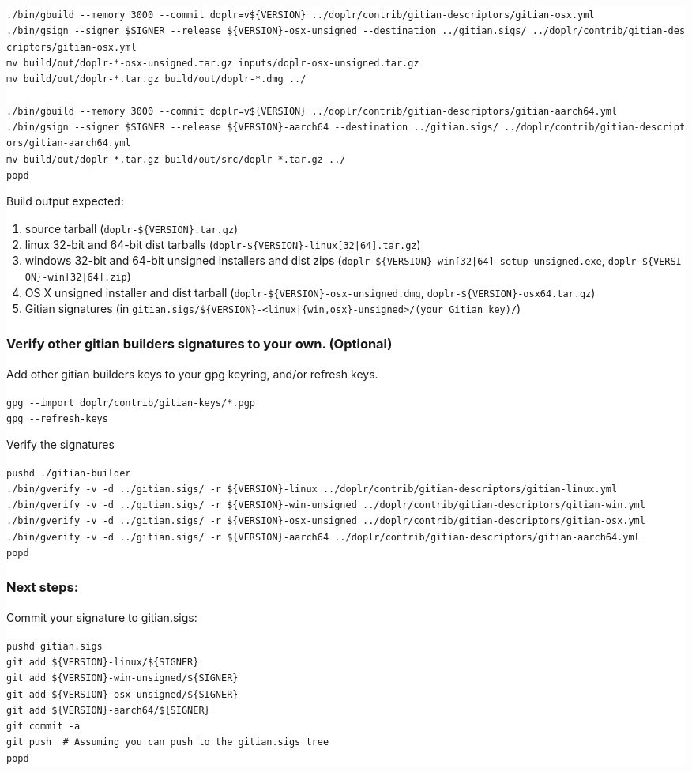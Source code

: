     ./bin/gbuild --memory 3000 --commit doplr=v${VERSION} ../doplr/contrib/gitian-descriptors/gitian-osx.yml
    ./bin/gsign --signer $SIGNER --release ${VERSION}-osx-unsigned --destination ../gitian.sigs/ ../doplr/contrib/gitian-descriptors/gitian-osx.yml
    mv build/out/doplr-*-osx-unsigned.tar.gz inputs/doplr-osx-unsigned.tar.gz
    mv build/out/doplr-*.tar.gz build/out/doplr-*.dmg ../

    ./bin/gbuild --memory 3000 --commit doplr=v${VERSION} ../doplr/contrib/gitian-descriptors/gitian-aarch64.yml
    ./bin/gsign --signer $SIGNER --release ${VERSION}-aarch64 --destination ../gitian.sigs/ ../doplr/contrib/gitian-descriptors/gitian-aarch64.yml
    mv build/out/doplr-*.tar.gz build/out/src/doplr-*.tar.gz ../
    popd

Build output expected:

  1. source tarball (`doplr-${VERSION}.tar.gz`)
  2. linux 32-bit and 64-bit dist tarballs (`doplr-${VERSION}-linux[32|64].tar.gz`)
  3. windows 32-bit and 64-bit unsigned installers and dist zips (`doplr-${VERSION}-win[32|64]-setup-unsigned.exe`, `doplr-${VERSION}-win[32|64].zip`)
  4. OS X unsigned installer and dist tarball (`doplr-${VERSION}-osx-unsigned.dmg`, `doplr-${VERSION}-osx64.tar.gz`)
  5. Gitian signatures (in `gitian.sigs/${VERSION}-<linux|{win,osx}-unsigned>/(your Gitian key)/`)

### Verify other gitian builders signatures to your own. (Optional)

Add other gitian builders keys to your gpg keyring, and/or refresh keys.

    gpg --import doplr/contrib/gitian-keys/*.pgp
    gpg --refresh-keys

Verify the signatures

    pushd ./gitian-builder
    ./bin/gverify -v -d ../gitian.sigs/ -r ${VERSION}-linux ../doplr/contrib/gitian-descriptors/gitian-linux.yml
    ./bin/gverify -v -d ../gitian.sigs/ -r ${VERSION}-win-unsigned ../doplr/contrib/gitian-descriptors/gitian-win.yml
    ./bin/gverify -v -d ../gitian.sigs/ -r ${VERSION}-osx-unsigned ../doplr/contrib/gitian-descriptors/gitian-osx.yml
    ./bin/gverify -v -d ../gitian.sigs/ -r ${VERSION}-aarch64 ../doplr/contrib/gitian-descriptors/gitian-aarch64.yml
    popd

### Next steps:

Commit your signature to gitian.sigs:

    pushd gitian.sigs
    git add ${VERSION}-linux/${SIGNER}
    git add ${VERSION}-win-unsigned/${SIGNER}
    git add ${VERSION}-osx-unsigned/${SIGNER}
    git add ${VERSION}-aarch64/${SIGNER}
    git commit -a
    git push  # Assuming you can push to the gitian.sigs tree
    popd
